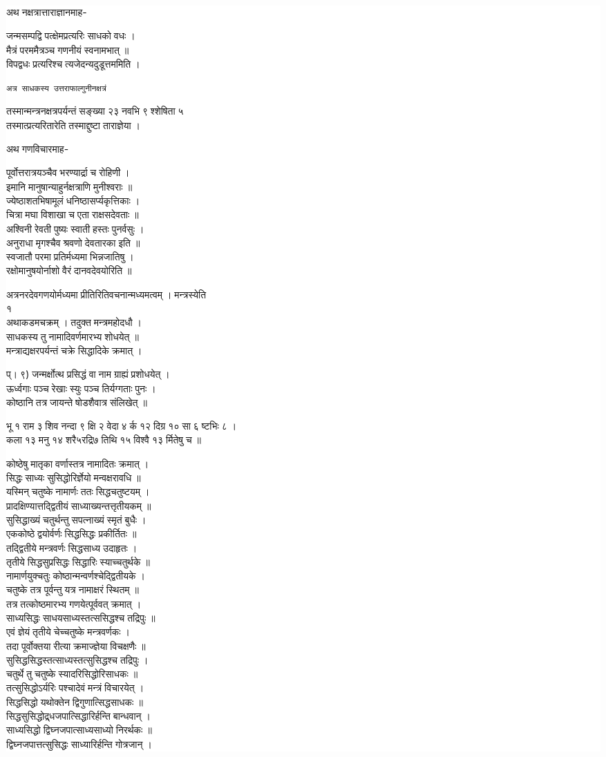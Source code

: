 अथ नक्षत्रात्ताराज्ञानमाह-  
  
जन्मसम्पद्वि पत्क्षेमप्रत्यरिः साधको वधः ।  
मैत्रं परममैत्रञ्च गणनीयं स्वनामभात् ॥  
विपद्वधः प्रत्यरिश्च त्यजेदन्यदुडूत्तममिति ।  
  
	अत्र साधकस्य उत्तराफाल्गुनीनक्षत्रं   
तस्मान्मन्त्रनक्षत्रपर्यन्तं सङ्ख्या २३ नवभि ९ श्शेषिता ५   
तस्मात्प्रत्यरितारेति तस्माद्दुष्टा ताराज्ञेया ।  
  
अथ गणविचारमाह-  
  
पूर्वोत्तरात्रयञ्चैव भरण्यार्द्रा च रोहिणी ।  
इमानि मानुषान्याहुर्नक्षत्राणि मुनीश्वराः ॥  
ज्येष्ठाशतभिषामूलं धनिष्ठासर्प्यकृत्तिकाः ।  
चित्रा मघा विशाखा च एता राक्षसदेवताः ॥  
अश्विनी रेवती पुष्यः स्वाती हस्तः पुनर्वसुः ।  
अनुराधा मृगश्चैव श्रवणो देवतारका इति ॥  
स्वजातौ परमा प्रतिर्मध्यमा भिन्नजातिषु ।  
रक्षोमानुषयोर्नाशो वैरं दानवदेवयोरिति ॥  
  
अत्रनरदेवगणयोर्मध्यमा प्रीतिरितिवचनान्मध्यमत्वम् । मन्त्रस्येति   
१   
अथाकडमचक्रम् । तदुक्त मन्त्रमहोदधौ ।  
साधकस्य तु नामादिवर्णमारभ्य शोधयेत् ॥  
मन्त्राद्यक्षरपर्यन्तं चक्रे सिद्धादिके क्रमात् ।  
  
प्। ९) जन्मर्क्षोत्थ प्रसिद्धं वा नाम ग्राह्यं प्रशोधयेत् ।  
ऊर्ध्वगाः पञ्च रेखाः स्युः पञ्च तिर्यग्गताः पुनः ।  
कोष्ठानि तत्र जायन्ते षोडशैवात्र संलिखेत् ॥  
  
भू १ राम ३ शिव नन्दा ९ क्षि २ वेदा ४ र्क १२ दिग्र १० सा ६ ष्टभिः ८ ।  
कला १३ मनु १४ शरै५रद्रि७ तिथि १५ विश्वै १३ र्मितेषु च ॥  
  
कोष्ठेषु मातृका वर्णास्तत्र नामादितः क्रमात् ।  
सिद्धः साध्यः सुसिद्धोरिर्ज्ञेयो मन्वक्षरावधि ॥  
यस्मिन् चतुष्के नामार्णः ततः सिद्धचतुष्टयम् ।  
प्रादक्षिण्यात्तद्द्वितीयं साध्याख्यन्तत्तृतीयकम् ॥  
सुसिद्धाख्यं चतुर्थन्तु सपत्नाख्यं स्मृतं बुधैः ।  
एककोष्ठे द्वयोर्वर्णः सिद्धसिद्धः प्रकीर्तितः ॥  
तद्द्वितीये मन्त्रवर्णः सिद्धसाध्य उदाहृतः ।  
तृतीये सिद्धसुप्रसिद्धः सिद्धारिः स्याच्चतुर्थके ॥  
नामार्णयुक्चतुः कोष्ठान्मन्वर्णश्चेद्द्वितीयके ।  
चतुष्के तत्र पूर्वन्तु यत्र नामाक्षरं स्थितम् ॥  
तत्र तत्कोष्ठमारभ्य गणयेत्पूर्ववत् क्रमात् ।  
साध्यसिद्धः साधयसाध्यस्तत्ससिद्धश्च तद्रिपुः ॥  
एवं ज्ञेयं तृतीये चेच्चतुष्के मन्त्रवर्णकः ।  
तदा पूर्वोक्तया रीत्या क्रमाज्ज्ञेया विचक्षणैः ॥  
सुसिद्धसिद्धस्तत्साध्यस्तत्सुसिद्धश्च तद्रिपुः ।  
चतुर्थे तु चतुष्के स्यादरिसिद्धोरिसाधकः ॥  
तत्सुसिद्धोऽर्यरिः पश्चादेवं मन्त्रं विचारयेत् ।  
सिद्धसिद्धो यथोक्तेन द्विगुणात्सिद्धसाधकः ॥  
सिद्धसुसिद्धोद्र्धजपात्सिद्धारिर्हन्ति बान्धवान् ।  
साध्यसिद्धो द्विघ्नजपात्साध्यसाध्यो निरर्थकः ॥  
द्विघ्नजपात्तत्सुसिद्धः साध्यारिर्हन्ति गोत्रजान् ।  
  